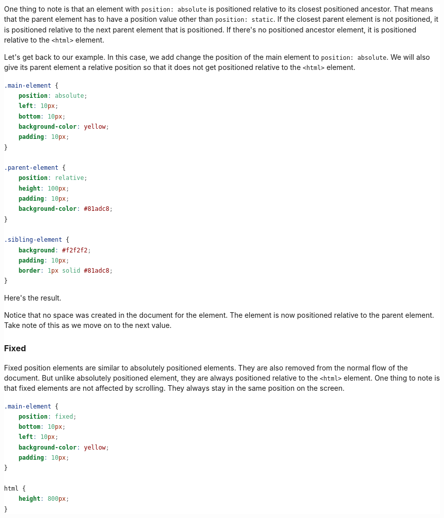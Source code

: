 One thing to note is that an element with `position: absolute` is positioned relative to its closest positioned ancestor. That means that the parent element has to have a position value other than `position: static`. If the closest parent element is not positioned, it is positioned relative to the next parent element that is positioned. If there's no positioned ancestor element, it is positioned relative to the `<html>` element.

Let's get back to our example. In this case, we add change the position of the main element to `position: absolute`. We will also give its parent element a relative position so that it does not get positioned relative to the `<html>` element.

```css
.main-element {
    position: absolute;
    left: 10px;
    bottom: 10px;
    background-color: yellow;
    padding: 10px;
}

.parent-element {
    position: relative;
    height: 100px;
    padding: 10px;
    background-color: #81adc8;
}

.sibling-element {
	background: #f2f2f2;
	padding: 10px;
    border: 1px solid #81adc8;
} 
``` 

Here's the result.

<iframe width="100%" height="300" src="//jsfiddle.net/sarahchima/5qyp4m2z/5/embedded/result,css/" allowfullscreen="allowfullscreen" allowpaymentrequest frameborder="0"></iframe>

Notice that no space was created in the document for the element. The element is now positioned relative to the parent element. Take note of this as we move on to the next value.

### Fixed
Fixed position elements are similar to absolutely positioned elements. They are also removed from the normal flow of the document. But unlike absolutely positioned element, they are always positioned relative to the `<html>` element. One thing to note is that fixed elements are not affected by scrolling. They always stay in the same position on the screen.

```css
.main-element {
    position: fixed;
    bottom: 10px;
    left: 10px;
    background-color: yellow;
    padding: 10px;
}

html {
    height: 800px;
}
```
